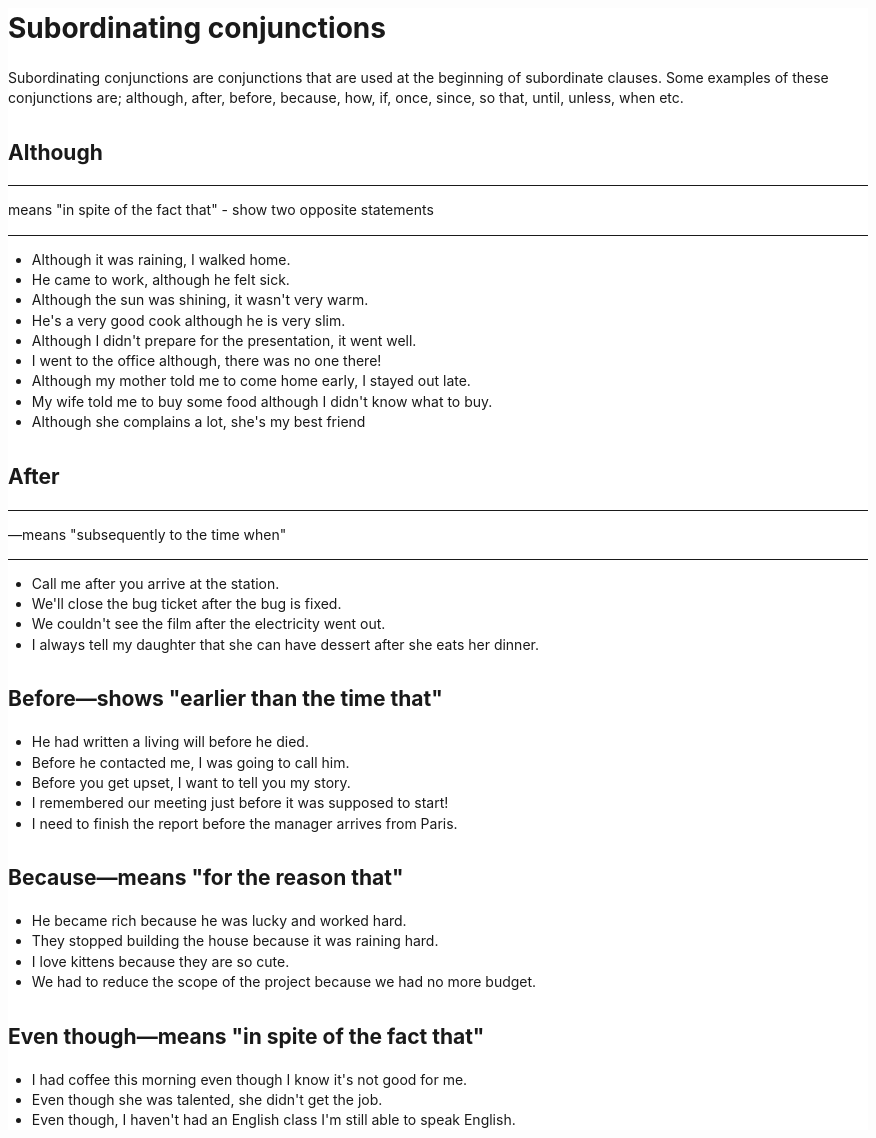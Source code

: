 # Subordinating conjunctions
Subordinating conjunctions are conjunctions that are used at the beginning of subordinate clauses.  Some examples of these conjunctions are; although, after, before, because, how, if, once, since, so that, until, unless, when etc.

## Although
---

means "in spite of the fact that"  -   show two opposite statements

---
- Although it was raining, I walked home.  
- He came to work, although he felt sick.  
- Although the sun was shining, it wasn't very warm.
- He's a very good cook although he is very slim.
- Although I didn't prepare for the presentation, it went well.
- I went to the office although, there was no one there! 
- Although my mother told me to come home early, I stayed out late.
- My wife told me to buy some food although I didn't know what to buy.
- Although she complains a lot, she's my best friend

## After
---

—means "subsequently to the time when"

---

- Call me after you arrive at the station.  
- We'll close the bug ticket after the bug is fixed.
- We couldn't see the film after the electricity went out.
- I always tell my daughter that she can have dessert after she eats her dinner.

## Before—shows "earlier than the time that"  
- He had written a living will before he died.  
- Before he contacted me, I was going to call him.  
- Before you get upset, I want to tell you my story.
- I remembered our meeting just before it was supposed to start!
- I need to finish the report before the manager arrives from Paris.

## Because—means "for the reason that"  
- He became rich because he was lucky and worked hard.  
- They stopped building the house because it was raining hard.  
- I love kittens because they are so cute.
- We had to reduce the scope of the project because we had no more budget.

## Even though—means "in spite of the fact that"  
- I had coffee this morning even though I know it's not good for me.
- Even though she was talented, she didn't get the job.
- Even though, I haven't had an English class I'm still able to speak English.
